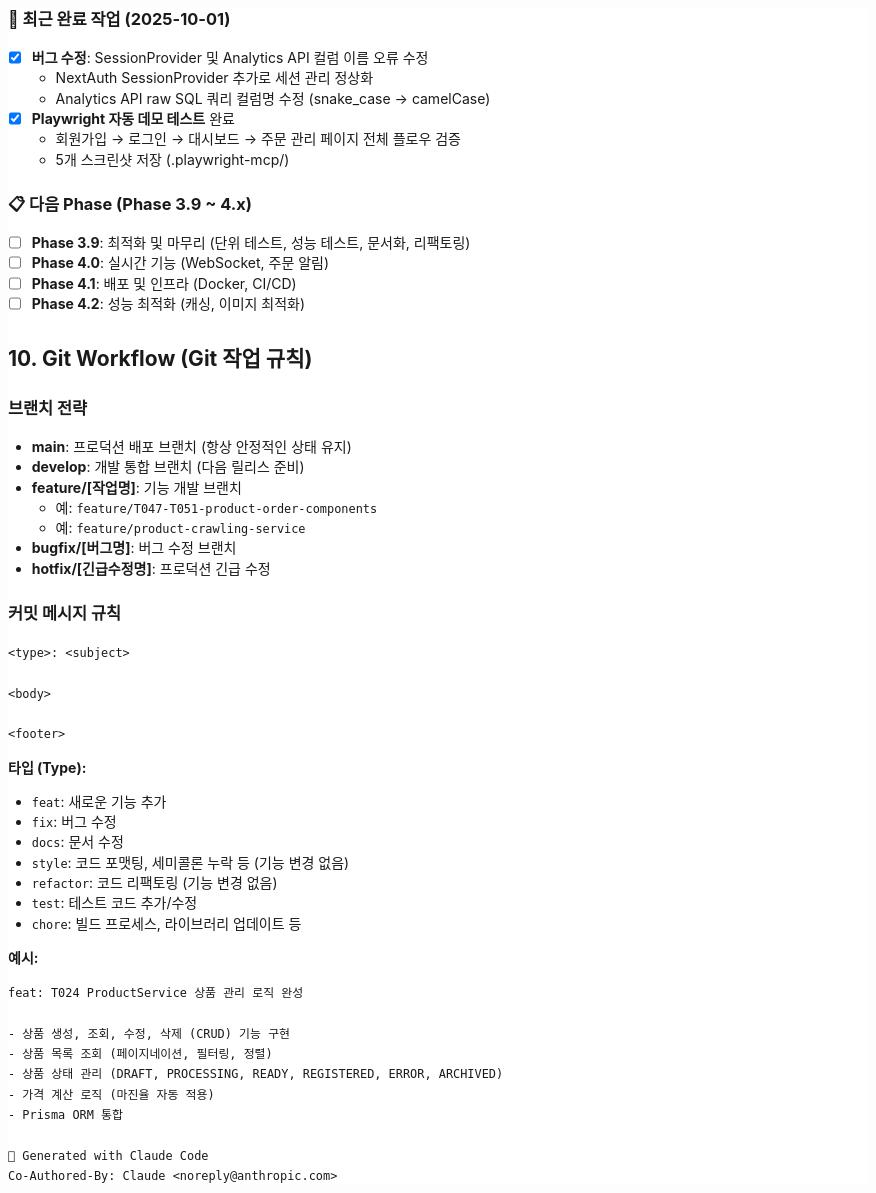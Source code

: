 ### 🎯 최근 완료 작업 (2025-10-01)
- [x] **버그 수정**: SessionProvider 및 Analytics API 컬럼 이름 오류 수정
  - NextAuth SessionProvider 추가로 세션 관리 정상화
  - Analytics API raw SQL 쿼리 컬럼명 수정 (snake_case → camelCase)
- [x] **Playwright 자동 데모 테스트** 완료
  - 회원가입 → 로그인 → 대시보드 → 주문 관리 페이지 전체 플로우 검증
  - 5개 스크린샷 저장 (.playwright-mcp/)

### 📋 다음 Phase (Phase 3.9 ~ 4.x)
- [ ] **Phase 3.9**: 최적화 및 마무리 (단위 테스트, 성능 테스트, 문서화, 리팩토링)
- [ ] **Phase 4.0**: 실시간 기능 (WebSocket, 주문 알림)
- [ ] **Phase 4.1**: 배포 및 인프라 (Docker, CI/CD)
- [ ] **Phase 4.2**: 성능 최적화 (캐싱, 이미지 최적화)

## 10. Git Workflow (Git 작업 규칙)

### 브랜치 전략
- **main**: 프로덕션 배포 브랜치 (항상 안정적인 상태 유지)
- **develop**: 개발 통합 브랜치 (다음 릴리스 준비)
- **feature/[작업명]**: 기능 개발 브랜치
  - 예: `feature/T047-T051-product-order-components`
  - 예: `feature/product-crawling-service`
- **bugfix/[버그명]**: 버그 수정 브랜치
- **hotfix/[긴급수정명]**: 프로덕션 긴급 수정

### 커밋 메시지 규칙
```
<type>: <subject>

<body>

<footer>
```

**타입 (Type):**
- `feat`: 새로운 기능 추가
- `fix`: 버그 수정
- `docs`: 문서 수정
- `style`: 코드 포맷팅, 세미콜론 누락 등 (기능 변경 없음)
- `refactor`: 코드 리팩토링 (기능 변경 없음)
- `test`: 테스트 코드 추가/수정
- `chore`: 빌드 프로세스, 라이브러리 업데이트 등

**예시:**
```
feat: T024 ProductService 상품 관리 로직 완성

- 상품 생성, 조회, 수정, 삭제 (CRUD) 기능 구현
- 상품 목록 조회 (페이지네이션, 필터링, 정렬)
- 상품 상태 관리 (DRAFT, PROCESSING, READY, REGISTERED, ERROR, ARCHIVED)
- 가격 계산 로직 (마진율 자동 적용)
- Prisma ORM 통합

🤖 Generated with Claude Code
Co-Authored-By: Claude <noreply@anthropic.com>
```
